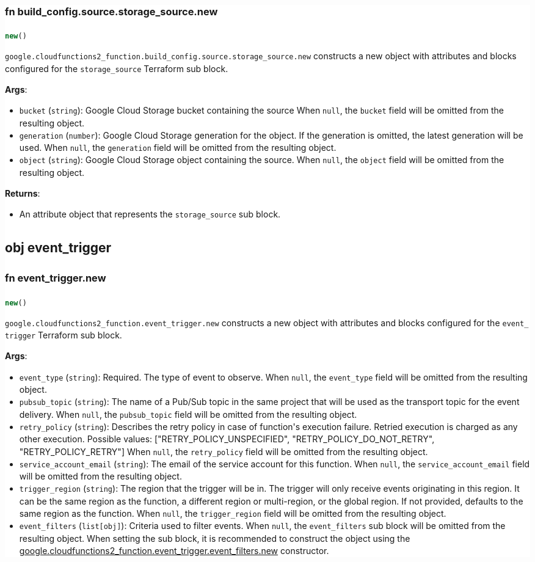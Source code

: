 

### fn build_config.source.storage_source.new

```ts
new()
```


`google.cloudfunctions2_function.build_config.source.storage_source.new` constructs a new object with attributes and blocks configured for the `storage_source`
Terraform sub block.



**Args**:
  - `bucket` (`string`): Google Cloud Storage bucket containing the source When `null`, the `bucket` field will be omitted from the resulting object.
  - `generation` (`number`): Google Cloud Storage generation for the object. If the generation 
is omitted, the latest generation will be used. When `null`, the `generation` field will be omitted from the resulting object.
  - `object` (`string`): Google Cloud Storage object containing the source. When `null`, the `object` field will be omitted from the resulting object.

**Returns**:
  - An attribute object that represents the `storage_source` sub block.


## obj event_trigger



### fn event_trigger.new

```ts
new()
```


`google.cloudfunctions2_function.event_trigger.new` constructs a new object with attributes and blocks configured for the `event_trigger`
Terraform sub block.



**Args**:
  - `event_type` (`string`): Required. The type of event to observe. When `null`, the `event_type` field will be omitted from the resulting object.
  - `pubsub_topic` (`string`): The name of a Pub/Sub topic in the same project that will be used
as the transport topic for the event delivery. When `null`, the `pubsub_topic` field will be omitted from the resulting object.
  - `retry_policy` (`string`): Describes the retry policy in case of function&#39;s execution failure.
Retried execution is charged as any other execution. Possible values: [&#34;RETRY_POLICY_UNSPECIFIED&#34;, &#34;RETRY_POLICY_DO_NOT_RETRY&#34;, &#34;RETRY_POLICY_RETRY&#34;] When `null`, the `retry_policy` field will be omitted from the resulting object.
  - `service_account_email` (`string`): The email of the service account for this function. When `null`, the `service_account_email` field will be omitted from the resulting object.
  - `trigger_region` (`string`): The region that the trigger will be in. The trigger will only receive
events originating in this region. It can be the same
region as the function, a different region or multi-region, or the global
region. If not provided, defaults to the same region as the function. When `null`, the `trigger_region` field will be omitted from the resulting object.
  - `event_filters` (`list[obj]`): Criteria used to filter events. When `null`, the `event_filters` sub block will be omitted from the resulting object. When setting the sub block, it is recommended to construct the object using the [google.cloudfunctions2_function.event_trigger.event_filters.new](#fn-event_triggerevent_filtersnew) constructor.
